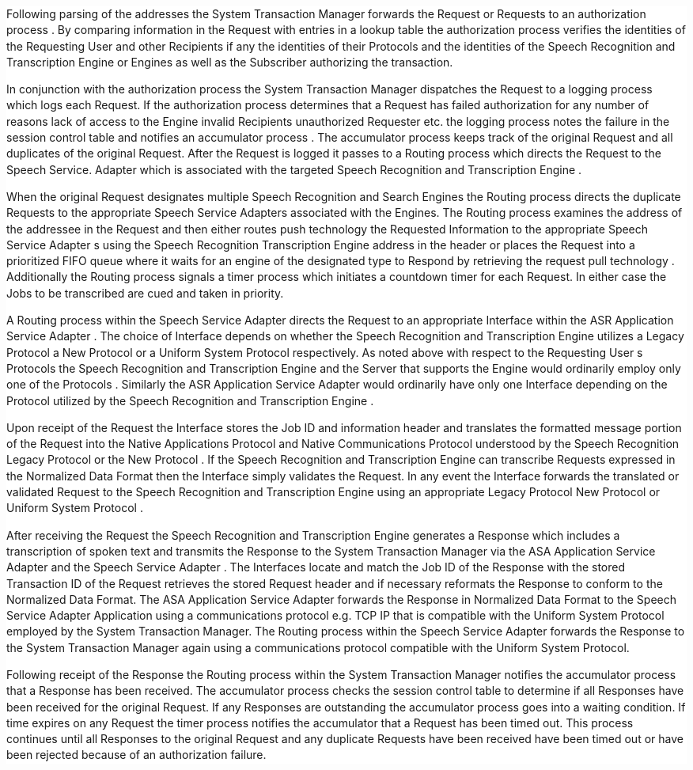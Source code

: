 Following parsing of the addresses the System Transaction Manager forwards the Request or Requests to an authorization process . By comparing information in the Request with entries in a lookup table the authorization process verifies the identities of the Requesting User and other Recipients if any the identities of their Protocols and the identities of the Speech Recognition and Transcription Engine or Engines as well as the Subscriber authorizing the transaction.

In conjunction with the authorization process the System Transaction Manager dispatches the Request to a logging process which logs each Request. If the authorization process determines that a Request has failed authorization for any number of reasons lack of access to the Engine invalid Recipients unauthorized Requester etc. the logging process notes the failure in the session control table and notifies an accumulator process . The accumulator process keeps track of the original Request and all duplicates of the original Request. After the Request is logged it passes to a Routing process which directs the Request to the Speech Service. Adapter which is associated with the targeted Speech Recognition and Transcription Engine .

When the original Request designates multiple Speech Recognition and Search Engines the Routing process directs the duplicate Requests to the appropriate Speech Service Adapters associated with the Engines. The Routing process examines the address of the addressee in the Request and then either routes push technology the Requested Information to the appropriate Speech Service Adapter s using the Speech Recognition Transcription Engine address in the header or places the Request into a prioritized FIFO queue where it waits for an engine of the designated type to Respond by retrieving the request pull technology . Additionally the Routing process signals a timer process which initiates a countdown timer for each Request. In either case the Jobs to be transcribed are cued and taken in priority.

A Routing process within the Speech Service Adapter directs the Request to an appropriate Interface within the ASR Application Service Adapter . The choice of Interface depends on whether the Speech Recognition and Transcription Engine utilizes a Legacy Protocol a New Protocol or a Uniform System Protocol respectively. As noted above with respect to the Requesting User s Protocols the Speech Recognition and Transcription Engine and the Server that supports the Engine would ordinarily employ only one of the Protocols . Similarly the ASR Application Service Adapter would ordinarily have only one Interface depending on the Protocol utilized by the Speech Recognition and Transcription Engine .

Upon receipt of the Request the Interface stores the Job ID and information header and translates the formatted message portion of the Request into the Native Applications Protocol and Native Communications Protocol understood by the Speech Recognition Legacy Protocol or the New Protocol . If the Speech Recognition and Transcription Engine can transcribe Requests expressed in the Normalized Data Format then the Interface simply validates the Request. In any event the Interface forwards the translated or validated Request to the Speech Recognition and Transcription Engine using an appropriate Legacy Protocol New Protocol or Uniform System Protocol .

After receiving the Request the Speech Recognition and Transcription Engine generates a Response which includes a transcription of spoken text and transmits the Response to the System Transaction Manager via the ASA Application Service Adapter and the Speech Service Adapter . The Interfaces locate and match the Job ID of the Response with the stored Transaction ID of the Request retrieves the stored Request header and if necessary reformats the Response to conform to the Normalized Data Format. The ASA Application Service Adapter forwards the Response in Normalized Data Format to the Speech Service Adapter Application using a communications protocol e.g. TCP IP that is compatible with the Uniform System Protocol employed by the System Transaction Manager. The Routing process within the Speech Service Adapter forwards the Response to the System Transaction Manager again using a communications protocol compatible with the Uniform System Protocol.

Following receipt of the Response the Routing process within the System Transaction Manager notifies the accumulator process that a Response has been received. The accumulator process checks the session control table to determine if all Responses have been received for the original Request. If any Responses are outstanding the accumulator process goes into a waiting condition. If time expires on any Request the timer process notifies the accumulator that a Request has been timed out. This process continues until all Responses to the original Request and any duplicate Requests have been received have been timed out or have been rejected because of an authorization failure.
